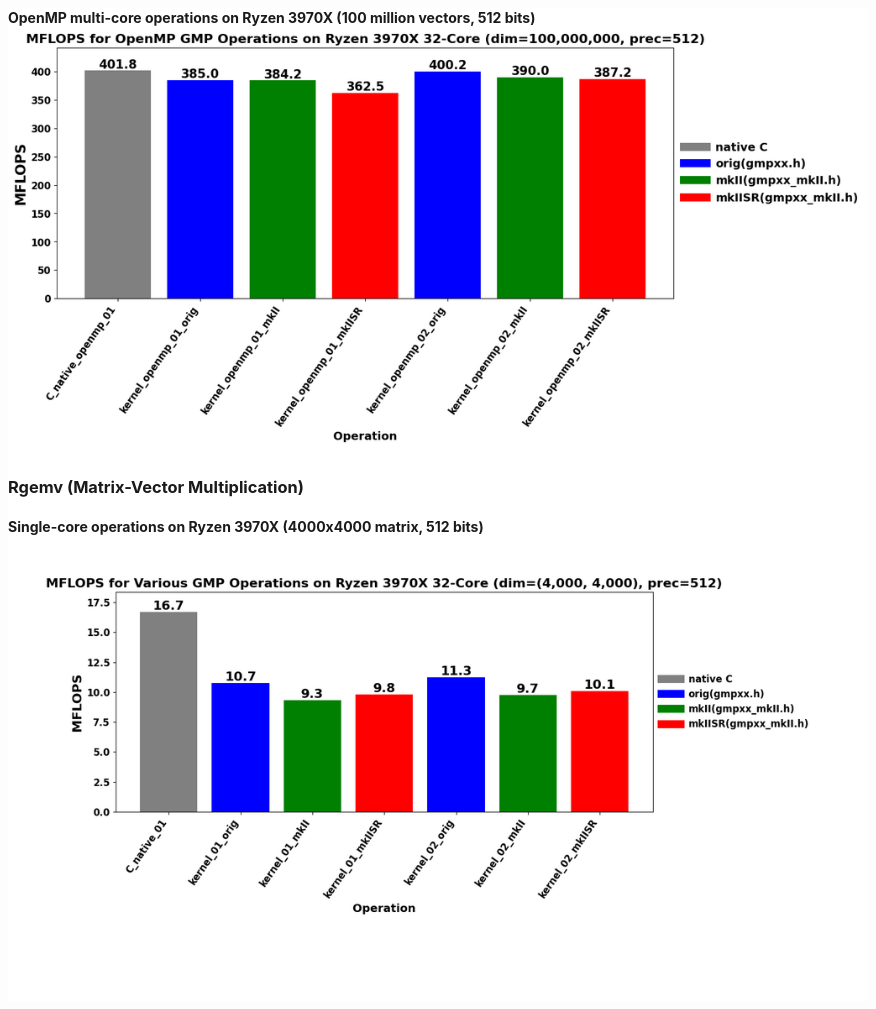 **OpenMP multi-core operations on Ryzen 3970X (100 million vectors, 512 bits)**  
![OpenMP multi-core operations on Ryzen 3970X (100 million vectors, 512 bits)](https://github.com/nakatamaho/gmpxx_mkII/blob/main/benchmarks/01_Raxpy/openmp_operations_Ryzen_3970X_32-Core_100000000_512.png)

### Rgemv (Matrix-Vector Multiplication)

**Single-core operations on Ryzen 3970X (4000x4000 matrix, 512 bits)**  
![Single-core operations on Ryzen 3970X (4000x4000 matrix, 512 bits)](https://github.com/nakatamaho/gmpxx_mkII/blob/main/benchmarks/02_Rgemv/singlecore_operations_Ryzen_3970X_32-Core_4000_4000_512.png)

